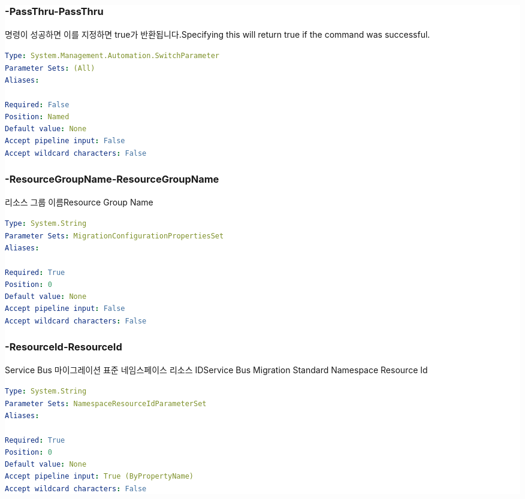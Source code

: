 ### <span data-ttu-id="30c80-122">-PassThru</span><span class="sxs-lookup"><span data-stu-id="30c80-122">-PassThru</span></span>
<span data-ttu-id="30c80-123">명령이 성공하면 이를 지정하면 true가 반환됩니다.</span><span class="sxs-lookup"><span data-stu-id="30c80-123">Specifying this will return true if the command was successful.</span></span>

```yaml
Type: System.Management.Automation.SwitchParameter
Parameter Sets: (All)
Aliases:

Required: False
Position: Named
Default value: None
Accept pipeline input: False
Accept wildcard characters: False
```

### <span data-ttu-id="30c80-124">-ResourceGroupName</span><span class="sxs-lookup"><span data-stu-id="30c80-124">-ResourceGroupName</span></span>
<span data-ttu-id="30c80-125">리소스 그룹 이름</span><span class="sxs-lookup"><span data-stu-id="30c80-125">Resource Group Name</span></span>

```yaml
Type: System.String
Parameter Sets: MigrationConfigurationPropertiesSet
Aliases:

Required: True
Position: 0
Default value: None
Accept pipeline input: False
Accept wildcard characters: False
```

### <span data-ttu-id="30c80-126">-ResourceId</span><span class="sxs-lookup"><span data-stu-id="30c80-126">-ResourceId</span></span>
<span data-ttu-id="30c80-127">Service Bus 마이그레이션 표준 네임스페이스 리소스 ID</span><span class="sxs-lookup"><span data-stu-id="30c80-127">Service Bus Migration Standard Namespace Resource Id</span></span>

```yaml
Type: System.String
Parameter Sets: NamespaceResourceIdParameterSet
Aliases:

Required: True
Position: 0
Default value: None
Accept pipeline input: True (ByPropertyName)
Accept wildcard characters: False
```
